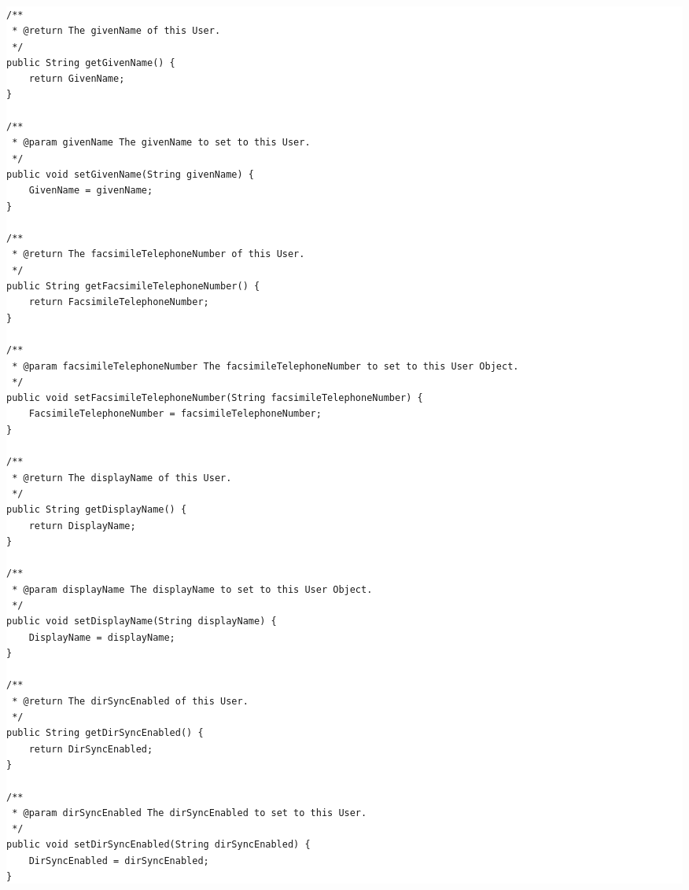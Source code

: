 	/**
	 * @return The givenName of this User.
	 */
	public String getGivenName() {
		return GivenName;
	}

	/**
	 * @param givenName The givenName to set to this User.
	 */
	public void setGivenName(String givenName) {
		GivenName = givenName;
	}

	/**
	 * @return The facsimileTelephoneNumber of this User.
	 */
	public String getFacsimileTelephoneNumber() {
		return FacsimileTelephoneNumber;
	}

	/**
	 * @param facsimileTelephoneNumber The facsimileTelephoneNumber to set to this User Object.
	 */
	public void setFacsimileTelephoneNumber(String facsimileTelephoneNumber) {
		FacsimileTelephoneNumber = facsimileTelephoneNumber;
	}

	/**
	 * @return The displayName of this User.
	 */
	public String getDisplayName() {
		return DisplayName;
	}

	/**
	 * @param displayName The displayName to set to this User Object.
	 */
	public void setDisplayName(String displayName) {
		DisplayName = displayName;
	}

	/**
	 * @return The dirSyncEnabled of this User.
	 */
	public String getDirSyncEnabled() {
		return DirSyncEnabled;
	}

	/**
	 * @param dirSyncEnabled The dirSyncEnabled to set to this User.
	 */
	public void setDirSyncEnabled(String dirSyncEnabled) {
		DirSyncEnabled = dirSyncEnabled;
	}
